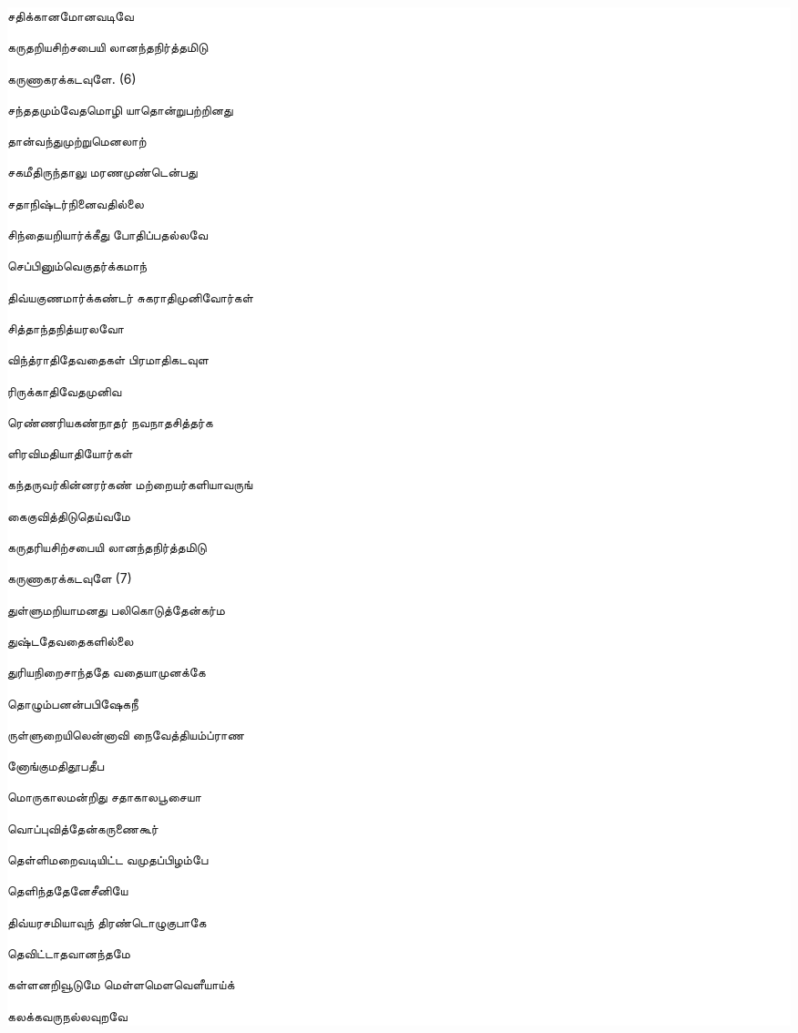 சதிக்கானமோனவடிவே  

கருதறியசிற்சபையி லானந்தநிர்த்தமிடு  

கருணாகரக்கடவுளே. (6)  

சந்ததமும்வேதமொழி யாதொன்றுபற்றினது  

தான்வந்துமுற்றுமெனலாற்  

சகமீதிருந்தாலு மரணமுண்டென்பது  

சதாநிஷ்டர்நினைவதில்லை  

சிந்தையறியார்க்கீது போதிப்பதல்லவே  

செப்பினும்வெகுதர்க்கமாந்  

திவ்யகுணமார்க்கண்டர் சுகராதிமுனிவோர்கள்  

சித்தாந்தநித்யரலவோ  

விந்த்ராதிதேவதைகள் பிரமாதிகடவுள  

ரிருக்காதிவேதமுனிவ  

ரெண்ணரியகண்நாதர் நவநாதசித்தர்க  

ளிரவிமதியாதியோர்கள்  

கந்தருவர்கின்னரர்கண் மற்றையர்களியாவருங்  

கைகுவித்திடுதெய்வமே  

கருதரியசிற்சபையி லானந்தநிர்த்தமிடு  

கருணாகரக்கடவுளே (7)  

துள்ளுமறியாமனது பலிகொடுத்தேன்கர்ம  

துஷ்டதேவதைகளில்லை  

துரியநிறைசாந்ததே வதையாமுனக்கே  

தொழும்பனன்பபிஷேகநீ  

ருள்ளுறையிலென்னாவி நைவேத்தியம்ப்ராண  

னோங்குமதிதூபதீப  

மொருகாலமன்றிது சதாகாலபூசையா  

வொப்புவித்தேன்கருணைகூர்  

தெள்ளிமறைவடியிட்ட வமுதப்பிழம்பே  

தெளிந்ததேனேசீனியே  

திவ்யரசமியாவுந் திரண்டொழுகுபாகே  

தெவிட்டாதவானந்தமே  

கள்ளனறிவூடுமே மெள்ளமெளவெளீயாய்க்  

கலக்கவருநல்லவுறவே  
